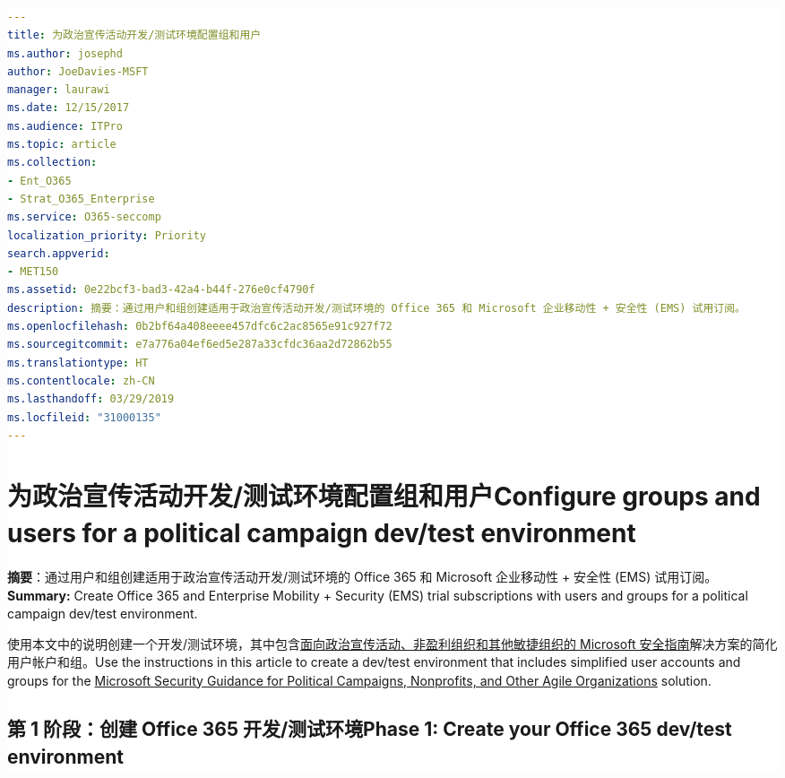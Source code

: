 ```yaml
---
title: 为政治宣传活动开发/测试环境配置组和用户
ms.author: josephd
author: JoeDavies-MSFT
manager: laurawi
ms.date: 12/15/2017
ms.audience: ITPro
ms.topic: article
ms.collection:
- Ent_O365
- Strat_O365_Enterprise
ms.service: O365-seccomp
localization_priority: Priority
search.appverid:
- MET150
ms.assetid: 0e22bcf3-bad3-42a4-b44f-276e0cf4790f
description: 摘要：通过用户和组创建适用于政治宣传活动开发/测试环境的 Office 365 和 Microsoft 企业移动性 + 安全性 (EMS) 试用订阅。
ms.openlocfilehash: 0b2bf64a408eeee457dfc6c2ac8565e91c927f72
ms.sourcegitcommit: e7a776a04ef6ed5e287a33cfdc36aa2d72862b55
ms.translationtype: HT
ms.contentlocale: zh-CN
ms.lasthandoff: 03/29/2019
ms.locfileid: "31000135"
---
```

# <a name="configure-groups-and-users-for-a-political-campaign-devtest-environment"></a><span data-ttu-id="6aab9-103">为政治宣传活动开发/测试环境配置组和用户</span><span class="sxs-lookup"><span data-stu-id="6aab9-103">Configure groups and users for a political campaign dev/test environment</span></span>

 <span data-ttu-id="6aab9-104">**摘要**：通过用户和组创建适用于政治宣传活动开发/测试环境的 Office 365 和 Microsoft 企业移动性 + 安全性 (EMS) 试用订阅。</span><span class="sxs-lookup"><span data-stu-id="6aab9-104">**Summary:** Create Office 365 and Enterprise Mobility + Security (EMS) trial subscriptions with users and groups for a political campaign dev/test environment.</span></span>
  
<span data-ttu-id="6aab9-105">使用本文中的说明创建一个开发/测试环境，其中包含[面向政治宣传活动、非盈利组织和其他敏捷组织的 Microsoft 安全指南](microsoft-security-guidance-for-political-campaigns-nonprofits-and-other-agile-o.md)解决方案的简化用户帐户和组。</span><span class="sxs-lookup"><span data-stu-id="6aab9-105">Use the instructions in this article to create a dev/test environment that includes simplified user accounts and groups for the [Microsoft Security Guidance for Political Campaigns, Nonprofits, and Other Agile Organizations](microsoft-security-guidance-for-political-campaigns-nonprofits-and-other-agile-o.md) solution.</span></span>
  
## <a name="phase-1-create-your-office-365-devtest-environment"></a><span data-ttu-id="6aab9-106">第 1 阶段：创建 Office 365 开发/测试环境</span><span class="sxs-lookup"><span data-stu-id="6aab9-106">Phase 1: Create your Office 365 dev/test environment</span></span>
